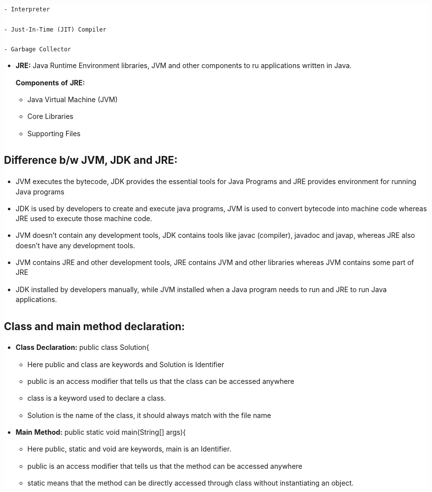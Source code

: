     - Interpreter

    - Just-In-Time (JIT) Compiler 
    
    - Garbage Collector

- **JRE:**
    Java Runtime Environment libraries, JVM and other components to ru
    applications written in Java.

    **Components** **of** **JRE:**
    - Java Virtual Machine (JVM) 
    
    - Core Libraries

    - Supporting Files

## Difference b/w JVM, JDK and JRE:
- JVM executes the bytecode, JDK provides the essential tools for Java
Programs and JRE provides environment for running Java programs

- JDK is used by developers to create and execute java programs, JVM
is used to convert bytecode into machine code whereas JRE used to
execute those machine code.

- JVM doesn’t contain any development tools, JDK contains tools like
javac (compiler), javadoc and javap, whereas JRE also doesn’t have any
development tools.

- JVM contains JRE and other development tools, JRE contains JVM and
other libraries whereas JVM contains some part of JRE

- JDK installed by developers manually, while JVM installed when a
Java program needs to run and JRE to run Java applications.

## Class and main method declaration:
- **Class** **Declaration:** 
    public class Solution{

    - Here public and class are keywords and Solution is Identifier

    - public is an access modifier that tells us that the class can be
    accessed anywhere

    - class is a keyword used to declare a class.

    - Solution is the name of the class, it should always match with the
    file name

- **Main** **Method:**
    public static void main(String\[\] args){

    - Here public, static and void are keywords, main is an Identifier.

    - public is an access modifier that tells us that the method can be
    accessed anywhere

    - static means that the method can be directly accessed through class
    without instantiating an object.
